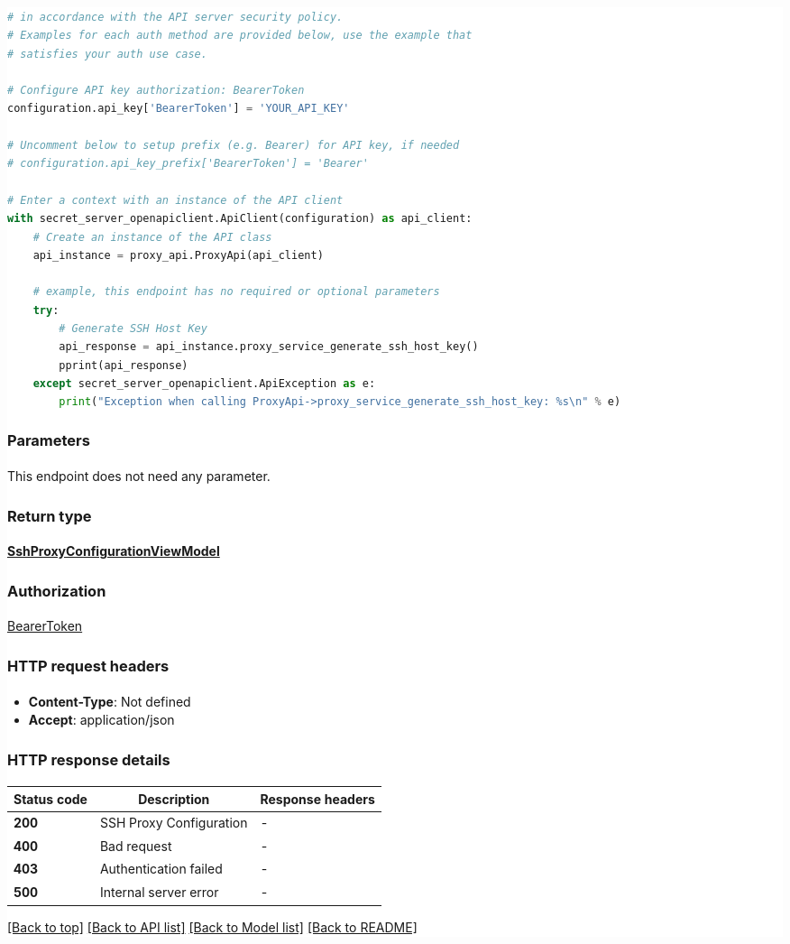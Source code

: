 ```python
# in accordance with the API server security policy.
# Examples for each auth method are provided below, use the example that
# satisfies your auth use case.

# Configure API key authorization: BearerToken
configuration.api_key['BearerToken'] = 'YOUR_API_KEY'

# Uncomment below to setup prefix (e.g. Bearer) for API key, if needed
# configuration.api_key_prefix['BearerToken'] = 'Bearer'

# Enter a context with an instance of the API client
with secret_server_openapiclient.ApiClient(configuration) as api_client:
    # Create an instance of the API class
    api_instance = proxy_api.ProxyApi(api_client)

    # example, this endpoint has no required or optional parameters
    try:
        # Generate SSH Host Key
        api_response = api_instance.proxy_service_generate_ssh_host_key()
        pprint(api_response)
    except secret_server_openapiclient.ApiException as e:
        print("Exception when calling ProxyApi->proxy_service_generate_ssh_host_key: %s\n" % e)
```


### Parameters
This endpoint does not need any parameter.

### Return type

[**SshProxyConfigurationViewModel**](SshProxyConfigurationViewModel.md)

### Authorization

[BearerToken](../README.md#BearerToken)

### HTTP request headers

 - **Content-Type**: Not defined
 - **Accept**: application/json


### HTTP response details

| Status code | Description | Response headers |
|-------------|-------------|------------------|
**200** | SSH Proxy Configuration |  -  |
**400** | Bad request |  -  |
**403** | Authentication failed |  -  |
**500** | Internal server error |  -  |

[[Back to top]](#) [[Back to API list]](../README.md#documentation-for-api-endpoints) [[Back to Model list]](../README.md#documentation-for-models) [[Back to README]](../README.md)
